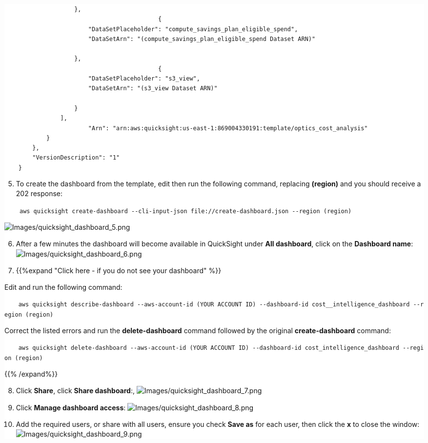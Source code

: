                         },
						                        {
                            "DataSetPlaceholder": "compute_savings_plan_eligible_spend",
                            "DataSetArn": "(compute_savings_plan_eligible_spend Dataset ARN)"

                        },
						                        {
                            "DataSetPlaceholder": "s3_view",
                            "DataSetArn": "(s3_view Dataset ARN)"

                        }
                    ],
                            "Arn": "arn:aws:quicksight:us-east-1:869004330191:template/optics_cost_analysis"
                }
            },
            "VersionDescription": "1"
        }

5. To create the dashboard from the template, edit then run the following command, replacing **(region)** and you should receive a 202 response:

        aws quicksight create-dashboard --cli-input-json file://create-dashboard.json --region (region)

![Images/quicksight_dashboard_5.png](/Cost/200_Enterprise_Dashboards/Images/quicksight_dashboard_5.png)

6. After a few minutes the dashboard will become available in QuickSight under **All dashboard**, click on the **Dashboard name**:
![Images/quicksight_dashboard_6.png](/Cost/200_Enterprise_Dashboards/Images/quicksight_dashboard_6.png)

7. {{%expand "Click here - if you do not see your dashboard" %}}

Edit and run the following command:

        aws quicksight describe-dashboard --aws-account-id (YOUR ACCOUNT ID) --dashboard-id cost__intelligence_dashboard --region (region)

Correct the listed errors and run the **delete-dashboard** command followed by the original **create-dashboard** command:
		
        aws quicksight delete-dashboard --aws-account-id (YOUR ACCOUNT ID) --dashboard-id cost_intelligence_dashboard --region (region)

{{% /expand%}}



8. Click **Share**, click **Share dashboard**:, 
![Images/quicksight_dashboard_7.png](/Cost/200_Enterprise_Dashboards/Images/quicksight_dashboard_7.png)

9. Click **Manage dashboard access**:
![Images/quicksight_dashboard_8.png](/Cost/200_Enterprise_Dashboards/Images/quicksight_dashboard_8.png)

10. Add the required users, or share with all users, ensure you check **Save as** for each user, then click the **x** to close the window:
![Images/quicksight_dashboard_9.png](/Cost/200_Enterprise_Dashboards/Images/quicksight_dashboard_9.png)

